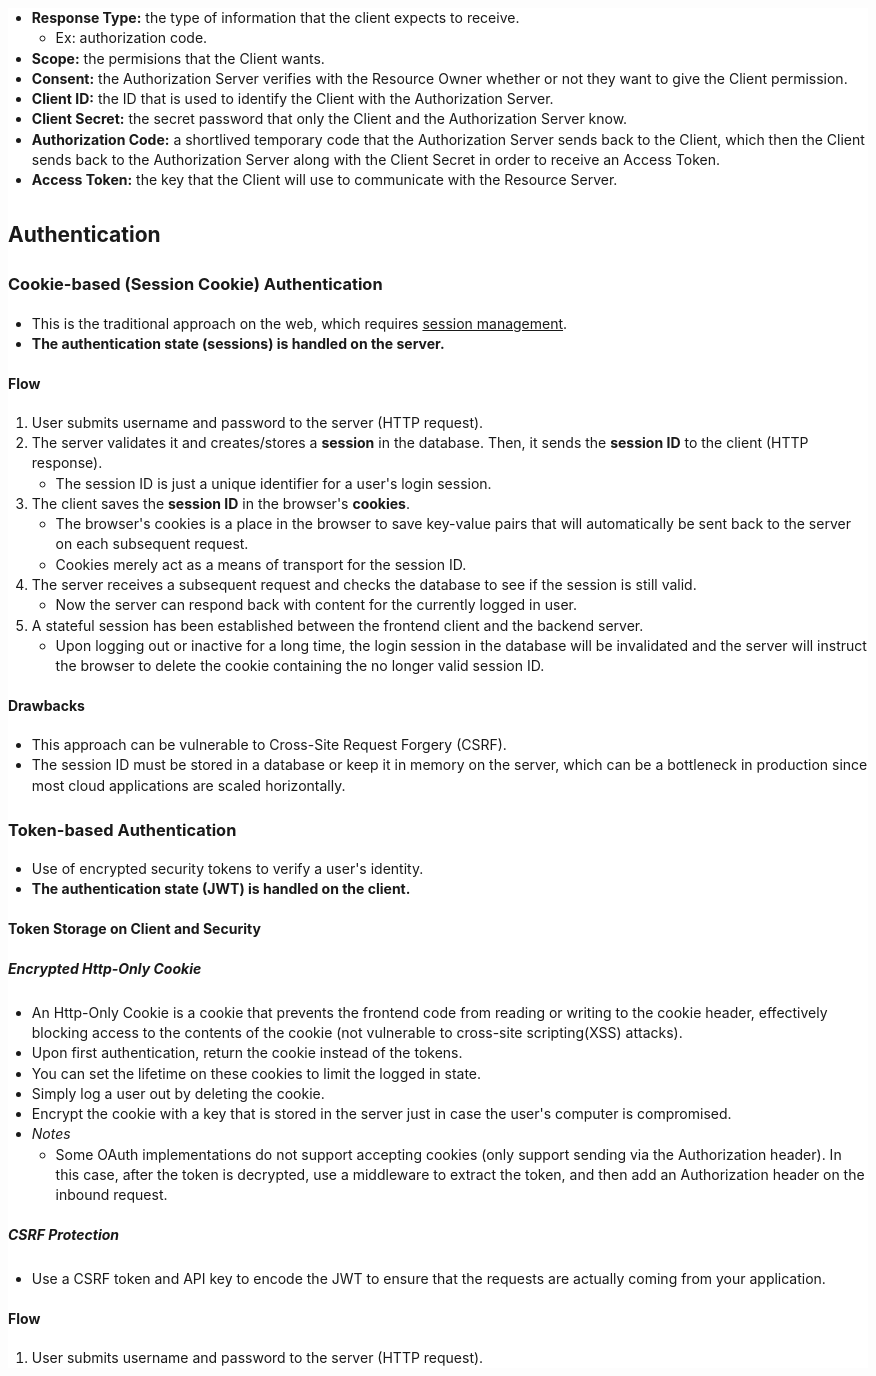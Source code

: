 - **Response Type:** the type of information that the client expects to receive.
  - Ex: authorization code.
- **Scope:** the permisions that the Client wants.
- **Consent:** the Authorization Server verifies with the Resource Owner whether or not they want to give the Client permission.
- **Client ID:** the ID that is used to identify the Client with the Authorization Server.
- **Client Secret:** the secret password that only the Client and the Authorization Server know.
- **Authorization Code:** a shortlived temporary code that the Authorization Server sends back to the Client, which then the Client sends back to the Authorization Server along with the Client Secret in order to receive an Access Token.
- **Access Token:** the key that the Client will use to communicate with the Resource Server.

## Authentication
### Cookie-based (Session Cookie) Authentication
- This is the traditional approach on the web, which requires [session management](#session-management).
- **The authentication state (sessions) is handled on the server.**
#### Flow
1. User submits username and password to the server (HTTP request).
2. The server validates it and creates/stores a **session** in the database. Then, it sends the **session ID** to the client (HTTP response).
    - The session ID is just a unique identifier for a user's login session.
3. The client saves the **session ID** in the browser's **cookies**.
    - The browser's cookies is a place in the browser to save key-value pairs that will automatically be sent back to the server on each subsequent request.
    - Cookies merely act as a means of transport for the session ID.
4. The server receives a subsequent request and checks the database to see if the session is still valid.
    - Now the server can respond back with content for the currently logged in user.
5. A stateful session has been established between the frontend client and the backend server.
    - Upon logging out or inactive for a long time, the login session in the database will be invalidated and the server will instruct the browser to delete the cookie containing the no longer valid session ID.
#### Drawbacks
- This approach can be vulnerable to Cross-Site Request Forgery (CSRF).
- The session ID must be stored in a database or keep it in memory on the server, which can be a bottleneck in production since most cloud applications are scaled horizontally.
### Token-based Authentication
- Use of encrypted security tokens to verify a user's identity.
- **The authentication state (JWT) is handled on the client.**
#### Token Storage on Client and Security
##### Encrypted Http-Only Cookie
- An Http-Only Cookie is a cookie that prevents the frontend code from reading or writing to the cookie header, effectively blocking access to the contents of the cookie (not vulnerable to cross-site scripting(XSS) attacks).
- Upon first authentication, return the cookie instead of the tokens.
- You can set the lifetime on these cookies to limit the logged in state.
- Simply log a user out by deleting the cookie.
- Encrypt the cookie with a key that is stored in the server just in case the user's computer is compromised.
- *Notes*
  - Some OAuth implementations do not support accepting cookies (only support sending via the Authorization header). In this case, after the token is decrypted, use a middleware to extract the token, and then add an Authorization header on the inbound request.
##### CSRF Protection
- Use a CSRF token and API key to encode the JWT to ensure that the requests are actually coming from your application.
#### Flow
1. User submits username and password to the server (HTTP request).
